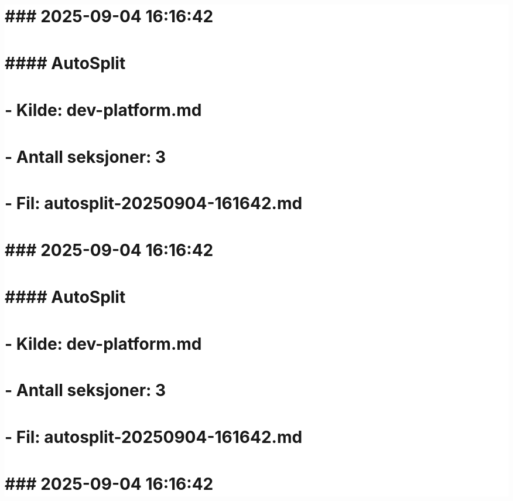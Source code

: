 #

#

#

#

# \### 2025-09-04 16:16:42

# \#### AutoSplit

# \- Kilde: dev-platform.md

# \- Antall seksjoner: 3

# \- Fil: autosplit-20250904-161642.md

#

#

#

#

# \### 2025-09-04 16:16:42

# \#### AutoSplit

# \- Kilde: dev-platform.md

# \- Antall seksjoner: 3

# \- Fil: autosplit-20250904-161642.md

#

#

#

#

# \### 2025-09-04 16:16:42
